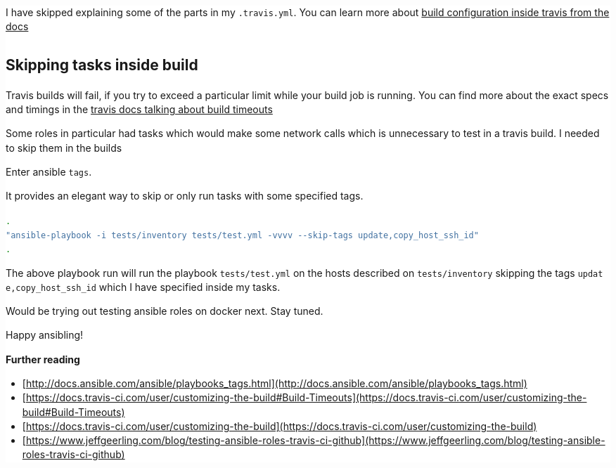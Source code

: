 I have skipped explaining some of the parts in my `.travis.yml`. You can learn more about [build configuration inside travis from the docs](https://docs.travis-ci.com/user/customizing-the-build)

## Skipping tasks inside build

Travis builds will fail, if you try to exceed a particular limit while your build job is running. You can find more about the exact specs and timings in the [travis docs talking about build timeouts](https://docs.travis-ci.com/user/customizing-the-build#Build-Timeouts)

Some roles in particular had tasks which would make some network calls which is unnecessary to test in a travis build. I needed to skip them in the builds

Enter ansible `tags`.

It provides an elegant way to skip or only run tasks with some specified tags.


```bash
.
"ansible-playbook -i tests/inventory tests/test.yml -vvvv --skip-tags update,copy_host_ssh_id"
.
```

The above playbook run will run the playbook `tests/test.yml` on the hosts described on `tests/inventory` skipping the tags `update,copy_host_ssh_id` which I have specified inside my tasks.

Would be trying out testing ansible roles on docker next. Stay tuned.

Happy ansibling!

**Further reading**

- [http://docs.ansible.com/ansible/playbooks_tags.html](http://docs.ansible.com/ansible/playbooks_tags.html)
- [https://docs.travis-ci.com/user/customizing-the-build#Build-Timeouts](https://docs.travis-ci.com/user/customizing-the-build#Build-Timeouts)
- [https://docs.travis-ci.com/user/customizing-the-build](https://docs.travis-ci.com/user/customizing-the-build)
- [https://www.jeffgeerling.com/blog/testing-ansible-roles-travis-ci-github](https://www.jeffgeerling.com/blog/testing-ansible-roles-travis-ci-github)
